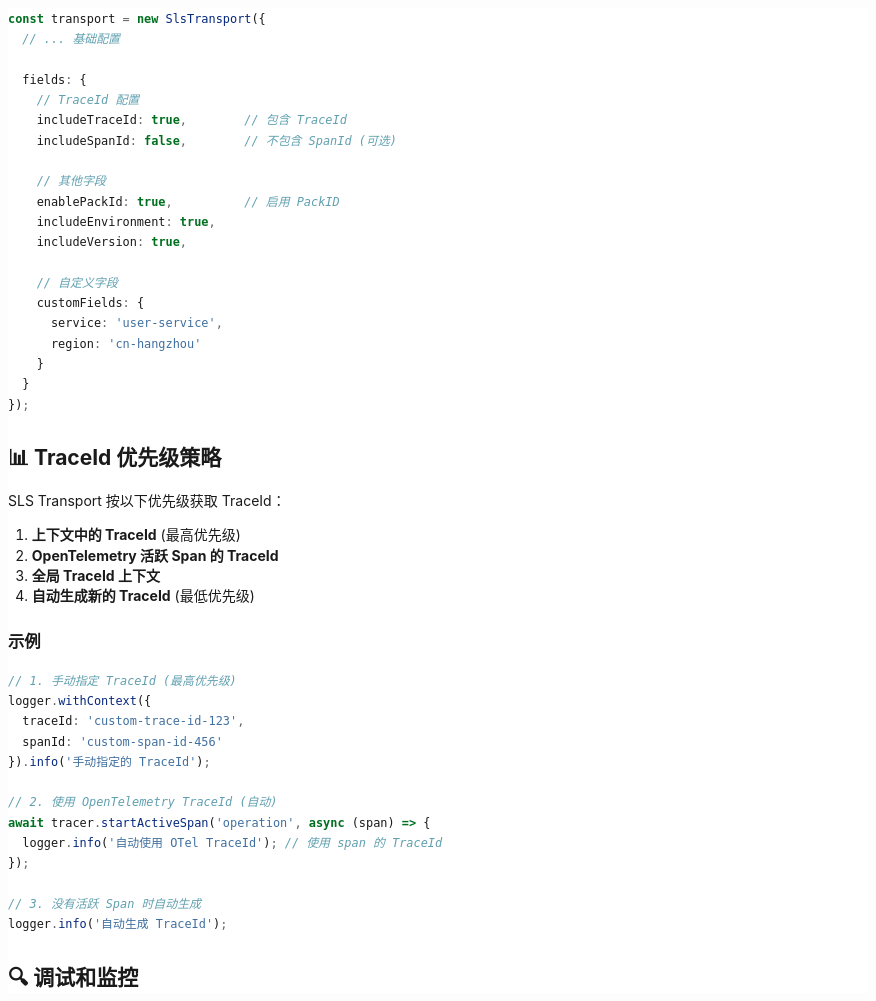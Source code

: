 ```typescript
const transport = new SlsTransport({
  // ... 基础配置
  
  fields: {
    // TraceId 配置
    includeTraceId: true,        // 包含 TraceId
    includeSpanId: false,        // 不包含 SpanId (可选)
    
    // 其他字段
    enablePackId: true,          // 启用 PackID
    includeEnvironment: true,
    includeVersion: true,
    
    // 自定义字段
    customFields: {
      service: 'user-service',
      region: 'cn-hangzhou'
    }
  }
});
```

## 📊 TraceId 优先级策略

SLS Transport 按以下优先级获取 TraceId：

1. **上下文中的 TraceId** (最高优先级)
2. **OpenTelemetry 活跃 Span 的 TraceId**
3. **全局 TraceId 上下文**
4. **自动生成新的 TraceId** (最低优先级)

### 示例

```typescript
// 1. 手动指定 TraceId (最高优先级)
logger.withContext({
  traceId: 'custom-trace-id-123',
  spanId: 'custom-span-id-456'
}).info('手动指定的 TraceId');

// 2. 使用 OpenTelemetry TraceId (自动)
await tracer.startActiveSpan('operation', async (span) => {
  logger.info('自动使用 OTel TraceId'); // 使用 span 的 TraceId
});

// 3. 没有活跃 Span 时自动生成
logger.info('自动生成 TraceId');
```

## 🔍 调试和监控

